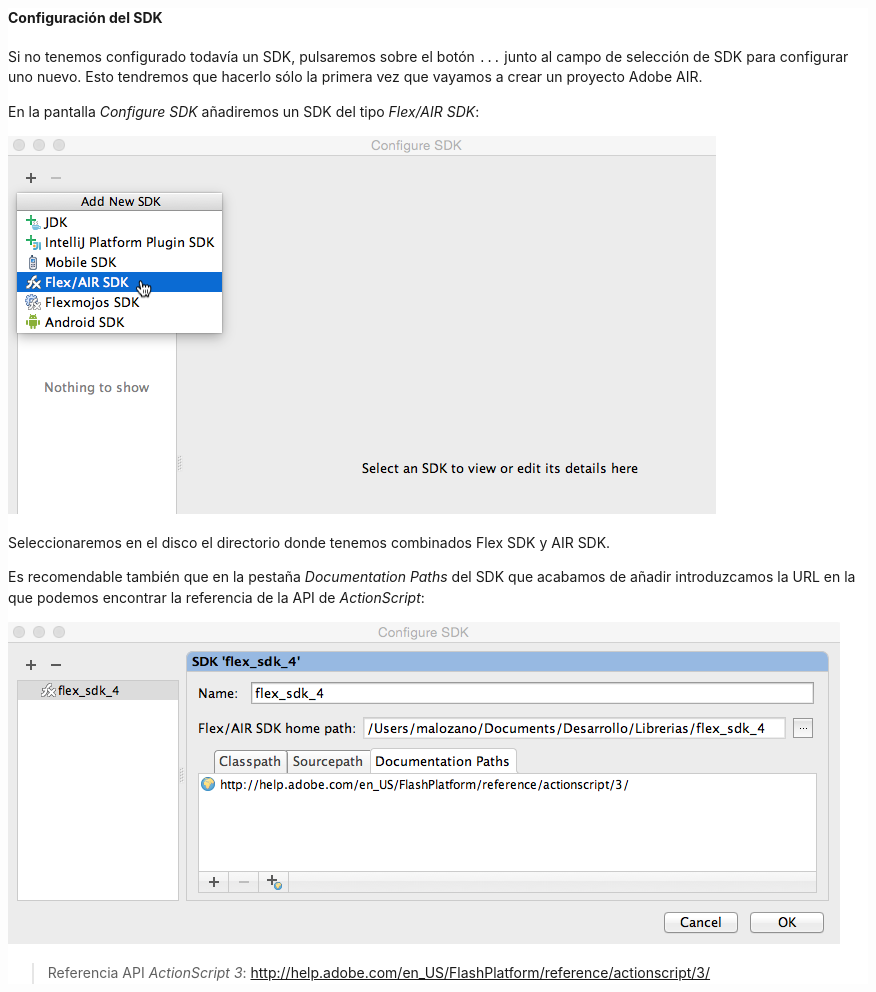 #### Configuración del SDK

Si no tenemos configurado todavía un SDK, pulsaremos sobre el botón `...` junto al campo de selección de SDK para configurar uno nuevo. Esto tendremos que hacerlo sólo la primera vez que vayamos a crear un proyecto Adobe AIR.

En la pantalla _Configure SDK_ añadiremos un SDK del tipo _Flex/AIR SDK_:

![Creación de un proyecto Adobe AIR con IntelliJ](imagenes/air_intellij_add_sdk.png)

Seleccionaremos en el disco el directorio donde tenemos combinados Flex SDK y AIR SDK.

Es recomendable también que en la pestaña _Documentation Paths_ del SDK que acabamos de añadir introduzcamos la URL en la que podemos encontrar la referencia de la API de _ActionScript_:

![Configuración del SDK de Flex/AIR](imagenes/air_intellij_sdk.png)

> Referencia API _ActionScript 3_:
http://help.adobe.com/en_US/FlashPlatform/reference/actionscript/3/
